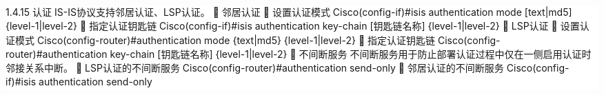 1.4.15  认证
IS-IS协议支持邻居认证、LSP认证。
 邻居认证
 设置认证模式
Cisco(config-if)#isis authentication mode [text|md5] {level-1|level-2}
 指定认证钥匙链
Cisco(config-if)#isis authentication key-chain [钥匙链名称] {level-1|level-2}
 LSP认证
 设置认证模式
Cisco(config-router)#authentication mode {text|md5} {level-1|level-2}
 指定认证钥匙链
Cisco(config-router)#authentication key-chain [钥匙链名称] {level-1|level-2}
 不间断服务
不间断服务用于防止部署认证过程中仅在一侧启用认证时邻接关系中断。
 LSP认证的不间断服务
Cisco(config-router)#authentication send-only
 邻居认证的不间断服务
Cisco(config-if)#isis authentication send-only



